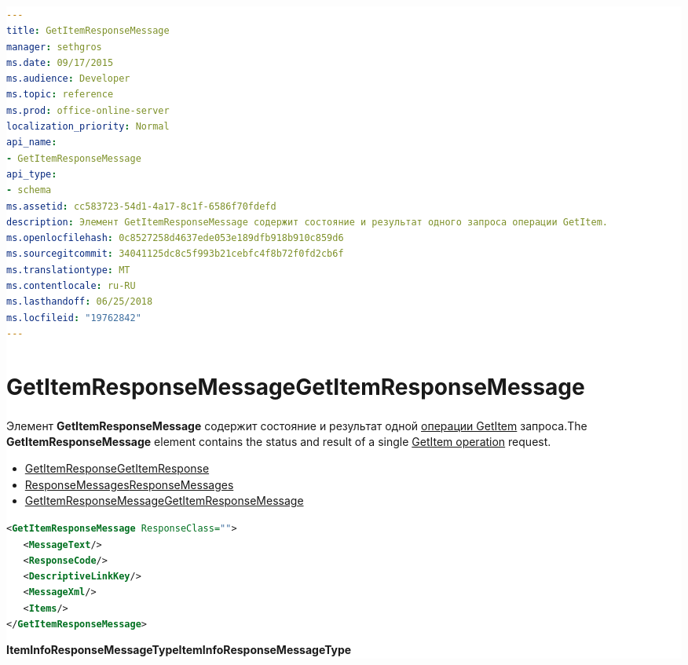 ```yaml
---
title: GetItemResponseMessage
manager: sethgros
ms.date: 09/17/2015
ms.audience: Developer
ms.topic: reference
ms.prod: office-online-server
localization_priority: Normal
api_name:
- GetItemResponseMessage
api_type:
- schema
ms.assetid: cc583723-54d1-4a17-8c1f-6586f70fdefd
description: Элемент GetItemResponseMessage содержит состояние и результат одного запроса операции GetItem.
ms.openlocfilehash: 0c8527258d4637ede053e189dfb918b910c859d6
ms.sourcegitcommit: 34041125dc8c5f993b21cebfc4f8b72f0fd2cb6f
ms.translationtype: MT
ms.contentlocale: ru-RU
ms.lasthandoff: 06/25/2018
ms.locfileid: "19762842"
---
```

# <a name="getitemresponsemessage"></a><span data-ttu-id="b90b0-103">GetItemResponseMessage</span><span class="sxs-lookup"><span data-stu-id="b90b0-103">GetItemResponseMessage</span></span>

<span data-ttu-id="b90b0-104">Элемент **GetItemResponseMessage** содержит состояние и результат одной [операции GetItem](getitem-operation.md) запроса.</span><span class="sxs-lookup"><span data-stu-id="b90b0-104">The **GetItemResponseMessage** element contains the status and result of a single [GetItem operation](getitem-operation.md) request.</span></span> 
  
- [<span data-ttu-id="b90b0-105">GetItemResponse</span><span class="sxs-lookup"><span data-stu-id="b90b0-105">GetItemResponse</span></span>](getitemresponse.md) 
- [<span data-ttu-id="b90b0-106">ResponseMessages</span><span class="sxs-lookup"><span data-stu-id="b90b0-106">ResponseMessages</span></span>](responsemessages.md)
- [<span data-ttu-id="b90b0-107">GetItemResponseMessage</span><span class="sxs-lookup"><span data-stu-id="b90b0-107">GetItemResponseMessage</span></span>](getitemresponsemessage.md)
  
```xml
<GetItemResponseMessage ResponseClass="">
   <MessageText/>
   <ResponseCode/>
   <DescriptiveLinkKey/>
   <MessageXml/>
   <Items/>
</GetItemResponseMessage>
```

<span data-ttu-id="b90b0-108">**ItemInfoResponseMessageType**</span><span class="sxs-lookup"><span data-stu-id="b90b0-108">**ItemInfoResponseMessageType**</span></span>
